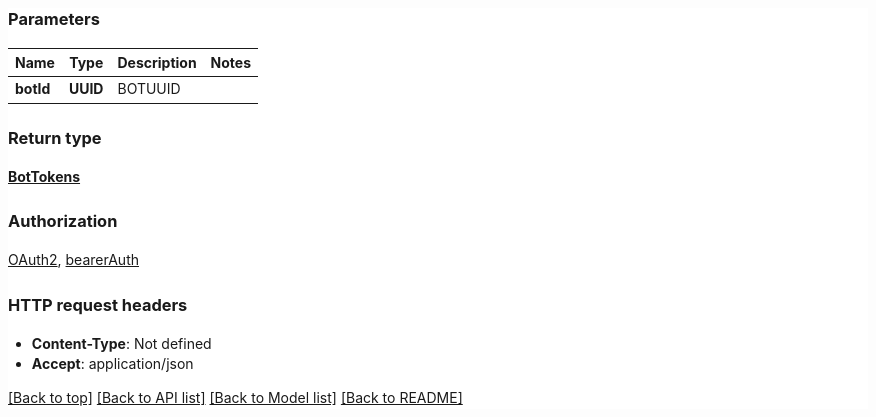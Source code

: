 ### Parameters

Name | Type | Description  | Notes
------------- | ------------- | ------------- | -------------
 **botId** | **UUID** | BOTUUID | 

### Return type

[**BotTokens**](BotTokens.md)

### Authorization

[OAuth2](../README.md#OAuth2), [bearerAuth](../README.md#bearerAuth)

### HTTP request headers

 - **Content-Type**: Not defined
 - **Accept**: application/json

[[Back to top]](#) [[Back to API list]](../README.md#documentation-for-api-endpoints) [[Back to Model list]](../README.md#documentation-for-models) [[Back to README]](../README.md)

